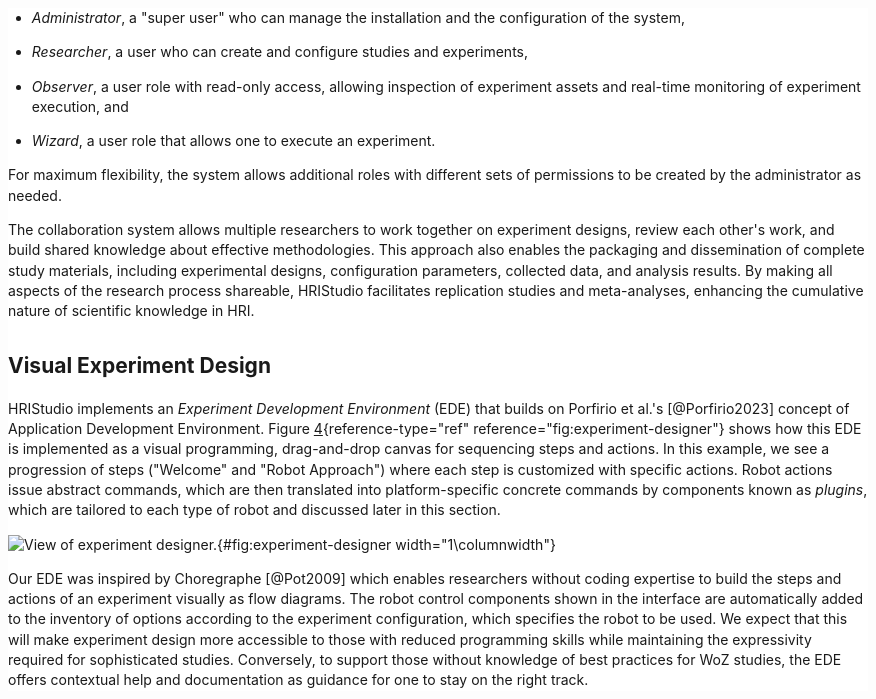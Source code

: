 - *Administrator*, a "super user" who can manage the installation and
  the configuration of the system,

- *Researcher*, a user who can create and configure studies and
  experiments,

- *Observer*, a user role with read-only access, allowing inspection of
  experiment assets and real-time monitoring of experiment execution,
  and

- *Wizard*, a user role that allows one to execute an experiment.

For maximum flexibility, the system allows additional roles with
different sets of permissions to be created by the administrator as
needed.

The collaboration system allows multiple researchers to work together on
experiment designs, review each other's work, and build shared knowledge
about effective methodologies. This approach also enables the packaging
and dissemination of complete study materials, including experimental
designs, configuration parameters, collected data, and analysis results.
By making all aspects of the research process shareable, HRIStudio
facilitates replication studies and meta-analyses, enhancing the
cumulative nature of scientific knowledge in HRI.

## Visual Experiment Design

HRIStudio implements an *Experiment Development Environment* (EDE) that
builds on Porfirio et al.'s [@Porfirio2023] concept of Application
Development Environment.
Figure [4](#fig:experiment-designer){reference-type="ref"
reference="fig:experiment-designer"} shows how this EDE is implemented
as a visual programming, drag-and-drop canvas for sequencing steps and
actions. In this example, we see a progression of steps ("Welcome" and
"Robot Approach") where each step is customized with specific actions.
Robot actions issue abstract commands, which are then translated into
platform-specific concrete commands by components known as *plugins*,
which are tailored to each type of robot and discussed later in this
section.

![View of experiment
designer.](assets/mockups/experiment-designer.png){#fig:experiment-designer
width="1\\columnwidth"}

Our EDE was inspired by Choregraphe [@Pot2009] which enables researchers
without coding expertise to build the steps and actions of an experiment
visually as flow diagrams. The robot control components shown in the
interface are automatically added to the inventory of options according
to the experiment configuration, which specifies the robot to be used.
We expect that this will make experiment design more accessible to those
with reduced programming skills while maintaining the expressivity
required for sophisticated studies. Conversely, to support those without
knowledge of best practices for WoZ studies, the EDE offers contextual
help and documentation as guidance for one to stay on the right track.


[^1]: $^{*}$Both authors are with the Department of Computer Science at